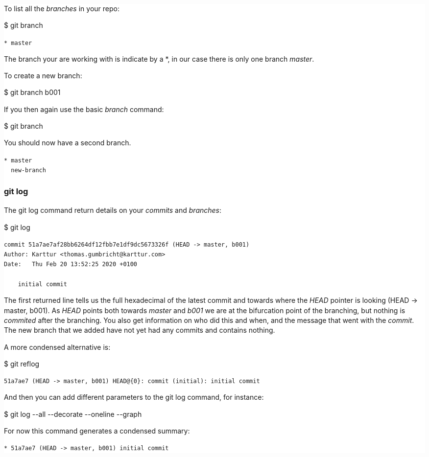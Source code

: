 To list all the _branches_ in your repo:

<span class='terminal'>$ git branch</span>
```
* master
```
The branch your are working with is indicate by a \*, in our case there is only one branch _master_.

To create a new branch:

<span class='terminal'>$ git branch b001</span>

If you then again use the basic _branch_ command:

<span class='terminal'>$ git branch</span>

You should now have a second branch.
```
* master
  new-branch
```

### git log

The <span class='terminalapp'>git log</span> command return details on your _commits_ and _branches_:

<span class='terminal'>$ git log</span>

```
commit 51a7ae7af28bb6264df12fbb7e1df9dc5673326f (HEAD -> master, b001)
Author: Karttur <thomas.gumbricht@karttur.com>
Date:   Thu Feb 20 13:52:25 2020 +0100

    initial commit
```

The first returned line tells us the full hexadecimal of the latest commit and towards where the _HEAD_ pointer is looking (HEAD -> master, b001). As _HEAD_ points both towards _master_ and _b001_ we are at the bifurcation point of the branching, but nothing is _commited_ after the branching. You also get information on who did this and when, and the message that went with the _commit_. The new branch that we added have not yet had any commits and contains nothing.

A more condensed alternative is:

<span class='terminal'>$ git reflog</span>

```
51a7ae7 (HEAD -> master, b001) HEAD@{0}: commit (initial): initial commit
```

And then you can add different parameters to the <span class='terminalapp'>git log</span> command, for instance:

<span class='terminal'>$ git log \-\-all \-\-decorate \-\-oneline \-\-graph</span>

For now this command generates a condensed summary:

```
* 51a7ae7 (HEAD -> master, b001) initial commit
```

